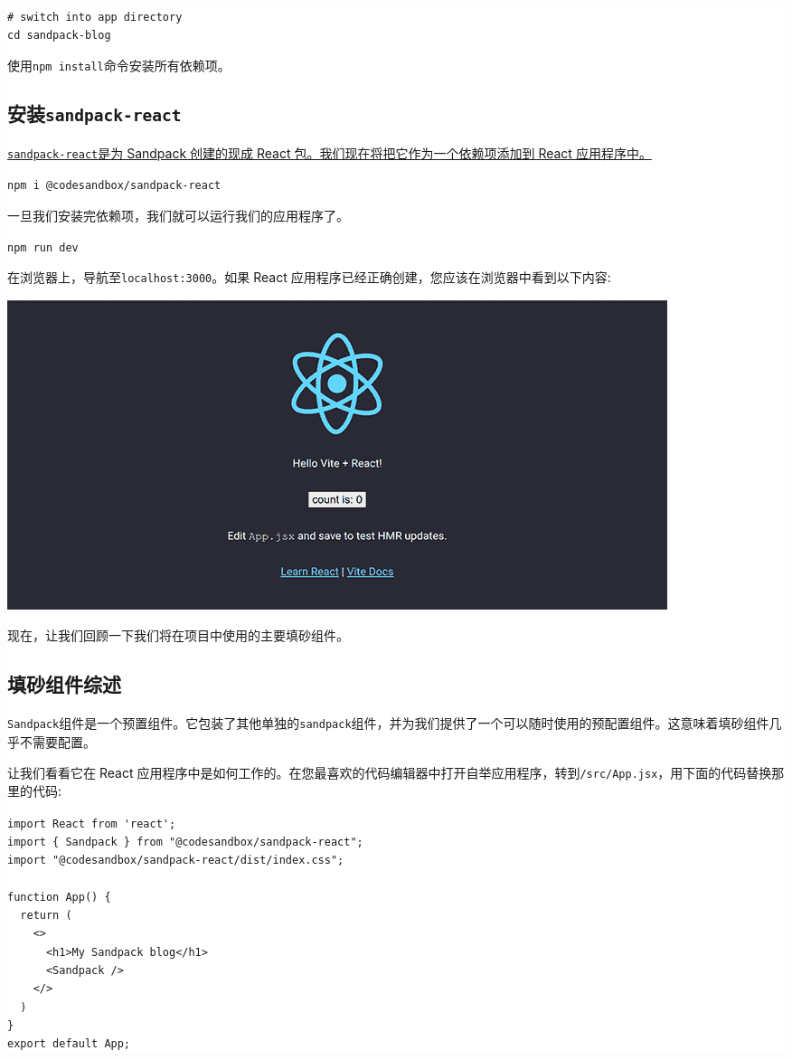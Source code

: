 ```
# switch into app directory
cd sandpack-blog

```

使用`npm install`命令安装所有依赖项。

## 安装`sandpack-react`

[`sandpack-react`是为 Sandpack 创建的现成 React 包。我们现在将把它作为一个依赖项添加到 React 应用程序中。](https://www.npmjs.com/package/@codesandbox/sandpack-react)

```
npm i @codesandbox/sandpack-react

```

一旦我们安装完依赖项，我们就可以运行我们的应用程序了。

```
npm run dev

```

在浏览器上，导航至`localhost:3000`。如果 React 应用程序已经正确创建，您应该在浏览器中看到以下内容:

![A successfully bootstrapped React/Vite application](img/160344b2dc4f6732e9ae698a2bab2eac.png)

现在，让我们回顾一下我们将在项目中使用的主要填砂组件。

## 填砂组件综述

`Sandpack`组件是一个预置组件。它包装了其他单独的`sandpack`组件，并为我们提供了一个可以随时使用的预配置组件。这意味着填砂组件几乎不需要配置。

让我们看看它在 React 应用程序中是如何工作的。在您最喜欢的代码编辑器中打开自举应用程序，转到`/src/App.jsx`，用下面的代码替换那里的代码:

```
import React from 'react';
import { Sandpack } from "@codesandbox/sandpack-react";
import "@codesandbox/sandpack-react/dist/index.css";

function App() {
  return (
    <>
      <h1>My Sandpack blog</h1>
      <Sandpack />
    </>
  )
}
export default App;
```